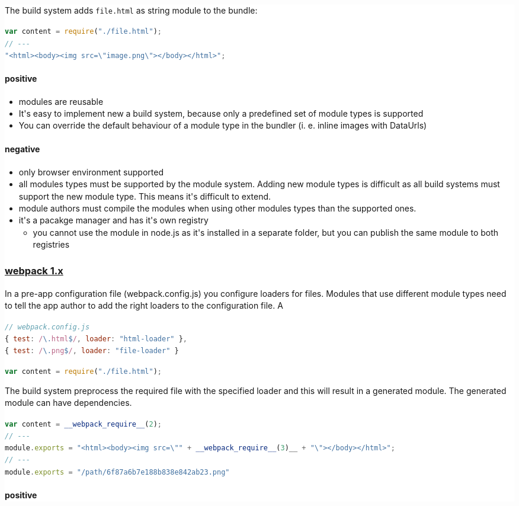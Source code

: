 The build system adds `file.html` as string module to the bundle:

``` javascript
var content = require("./file.html");
// ---
"<html><body><img src=\"image.png\"></body></html>";
```

#### positive

* modules are reusable
* It's easy to implement new a build system, because only a predefined set of module types is supported
* You can override the default behaviour of a module type in the bundler (i. e. inline images with DataUrls)

#### negative

* only browser environment supported
* all modules types must be supported by the module system. Adding new module types is difficult as all build systems must support the new module type.
  This means it's difficult to extend.
* module authors must compile the modules when using other modules types than the supported ones.
* it's a pacakge manager and has it's own registry
  * you cannot use the module in node.js as it's installed in a separate folder, but you can publish the same module to both registries



### [webpack 1.x](http://webpack.github.io/)

In a pre-app configuration file (webpack.config.js) you configure loaders for files. Modules that use different module types need to tell the app author to add the right loaders to the configuration file. A

``` javascript
// webpack.config.js
{ test: /\.html$/, loader: "html-loader" },
{ test: /\.png$/, loader: "file-loader" }
```

``` javascript
var content = require("./file.html");
```

The build system preprocess the required file with the specified loader and this will result in a generated module. The generated module can have dependencies.

``` javascript
var content = __webpack_require__(2);
// ---
module.exports = "<html><body><img src=\"" + __webpack_require__(3)__ + "\"></body></html>";
// ---
module.exports = "/path/6f87a6b7e188b838e842ab23.png"
```

#### positive
